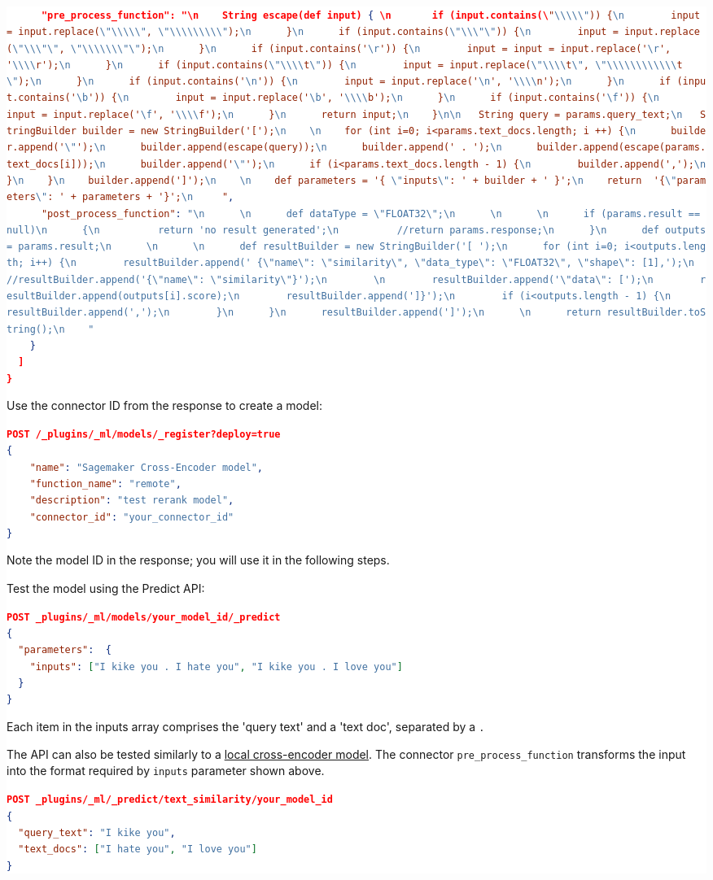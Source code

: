 ```json
      "pre_process_function": "\n    String escape(def input) { \n       if (input.contains(\"\\\\\")) {\n        input = input.replace(\"\\\\\", \"\\\\\\\\\");\n      }\n      if (input.contains(\"\\\"\")) {\n        input = input.replace(\"\\\"\", \"\\\\\\\"\");\n      }\n      if (input.contains('\r')) {\n        input = input = input.replace('\r', '\\\\r');\n      }\n      if (input.contains(\"\\\\t\")) {\n        input = input.replace(\"\\\\t\", \"\\\\\\\\\\\\t\");\n      }\n      if (input.contains('\n')) {\n        input = input.replace('\n', '\\\\n');\n      }\n      if (input.contains('\b')) {\n        input = input.replace('\b', '\\\\b');\n      }\n      if (input.contains('\f')) {\n        input = input.replace('\f', '\\\\f');\n      }\n      return input;\n    }\n\n   String query = params.query_text;\n   StringBuilder builder = new StringBuilder('[');\n    \n    for (int i=0; i<params.text_docs.length; i ++) {\n      builder.append('\"');\n      builder.append(escape(query));\n      builder.append(' . ');\n      builder.append(escape(params.text_docs[i]));\n      builder.append('\"');\n      if (i<params.text_docs.length - 1) {\n        builder.append(',');\n      }\n    }\n    builder.append(']');\n    \n    def parameters = '{ \"inputs\": ' + builder + ' }';\n    return  '{\"parameters\": ' + parameters + '}';\n     ",
      "post_process_function": "\n      \n      def dataType = \"FLOAT32\";\n      \n      \n      if (params.result == null)\n      {\n          return 'no result generated';\n          //return params.response;\n      }\n      def outputs = params.result;\n      \n      \n      def resultBuilder = new StringBuilder('[ ');\n      for (int i=0; i<outputs.length; i++) {\n        resultBuilder.append(' {\"name\": \"similarity\", \"data_type\": \"FLOAT32\", \"shape\": [1],');\n        //resultBuilder.append('{\"name\": \"similarity\"}');\n        \n        resultBuilder.append('\"data\": [');\n        resultBuilder.append(outputs[i].score);\n        resultBuilder.append(']}');\n        if (i<outputs.length - 1) {\n          resultBuilder.append(',');\n        }\n      }\n      resultBuilder.append(']');\n      \n      return resultBuilder.toString();\n    "
    }
  ]
}
```

Use the connector ID from the response to create a model:
```json
POST /_plugins/_ml/models/_register?deploy=true
{
    "name": "Sagemaker Cross-Encoder model",
    "function_name": "remote",
    "description": "test rerank model",
    "connector_id": "your_connector_id"
}
```
Note the model ID in the response; you will use it in the following steps.

Test the model using the Predict API:
```json
POST _plugins/_ml/models/your_model_id/_predict
{
  "parameters":  {
    "inputs": ["I kike you . I hate you", "I kike you . I love you"]
  }
}
```

Each item in the inputs array comprises the 'query text' and a 'text doc', separated by a ` . `

The API can also be tested similarly to a [local cross-encoder model](https://opensearch.org/docs/latest/ml-commons-plugin/pretrained-models/#cross-encoder-models).
The connector `pre_process_function` transforms the input into the format required by `inputs` parameter shown above. 
```json
POST _plugins/_ml/_predict/text_similarity/your_model_id
{
  "query_text": "I kike you",
  "text_docs": ["I hate you", "I love you"]
}
```
